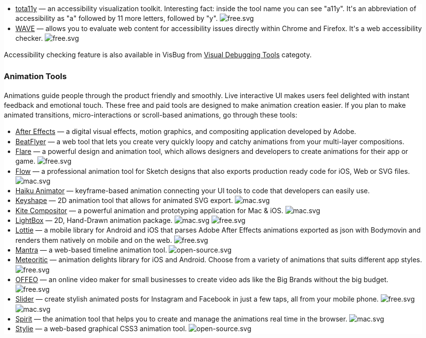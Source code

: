 * [tota11y](http://khan.github.io/tota11y/) — an accessibility visualization toolkit. Interesting fact: inside the tool name you can see "a11y". It's an abbreviation of accessibility as "a" followed by 11 more letters, followed by "y". ![free.svg](https://github.com/LisaDziuba/Awesome-Design-Tools/blob/master/Media/free.svg)
* [WAVE](https://wave.webaim.org/) — allows you to evaluate web content for accessibility issues directly within Chrome and Firefox. It's a web accessibility checker. ![free.svg](https://github.com/LisaDziuba/Awesome-Design-Tools/blob/master/Media/free.svg)

<div class="banner banner--yellow">

Accessibility checking feature is also available in VisBug from [Visual Debugging Tools](https://github.com/LisaDziuba/Awesome-Design-Tools#visual-debugging-tools) categoty.

</div>

</article>

<article id="animation-tools">

### Animation Tools

Animations guide people through the product friendly and smoothly. Live interactive UI makes users feel delighted with instant feedback and emotional touch. These free and paid tools are designed to make animation creation easier. If you plan to make animated transitions, micro-interactions or scroll-based animations, go through these tools:

* [After Effects](https://www.adobe.com/products/aftereffects.html) — a digital visual effects, motion graphics, and compositing application developed by Adobe.
* [BeatFlyer](https://beatflyer.com/) — a web tool that lets you create very quickly loopy and catchy animations from your multi-layer compositions.
* [Flare](https://www.2dimensions.com/about-flare) — a powerful design and animation tool, which allows designers and developers to create animations for their app or game. ![free.svg](https://github.com/LisaDziuba/Awesome-Design-Tools/blob/master/Media/free.svg)
* [Flow](https://createwithflow.com/) — a professional animation tool for Sketch designs that also exports production ready code for iOS, Web or SVG files. ![mac.svg](https://github.com/LisaDziuba/Awesome-Design-Tools/blob/master/Media/mac.svg)
* [Haiku Animator](https://www.haikuforteams.com/) — keyframe-based animation connecting your UI tools to code that developers can easily use.
* [Keyshape](https://www.keyshapeapp.com/) — 2D animation tool that allows for animated SVG export.
  ![mac.svg](https://github.com/LisaDziuba/Awesome-Design-Tools/blob/master/Media/mac.svg)
* [Kite Compositor](https://kiteapp.co/) — a powerful animation and prototyping application for Mac & iOS. ![mac.svg](https://github.com/LisaDziuba/Awesome-Design-Tools/blob/master/Media/mac.svg)
* [LightBox](https://uselightbox.com/) — 2D, Hand-Drawn animation package. ![mac.svg](https://github.com/LisaDziuba/Awesome-Design-Tools/blob/master/Media/mac.svg) ![free.svg](https://github.com/LisaDziuba/Awesome-Design-Tools/blob/master/Media/free.svg)
* [Lottie](https://airbnb.io/lottie/) — a mobile library for Android and iOS that parses Adobe After Effects animations exported as json with Bodymovin and renders them natively on mobile and on the web. ![free.svg](https://github.com/LisaDziuba/Awesome-Design-Tools/blob/master/Media/free.svg)
* [Mantra](https://jeremyckahn.github.io/mantra/) — a web-based timeline animation tool. ![open-source.svg](https://github.com/LisaDziuba/Awesome-Design-Tools/blob/master/Media/open-source.svg)
* [Meteoritic](https://meteoritic.io/) — animation delights library for iOS and Android. Choose from a variety of animations that suits different app styles. ![free.svg](https://github.com/LisaDziuba/Awesome-Design-Tools/blob/master/Media/free.svg)
* [OFFEO](https://offeo.com/) — an online video maker for small businesses to create video ads like the Big Brands without the big budget. ![free.svg](https://github.com/LisaDziuba/Awesome-Design-Tools/blob/master/Media/free.svg)
* [Slider](https://sliderapp.co) — create stylish animated posts for Instagram and Facebook in just a few taps, all from your mobile phone. ![free.svg](https://github.com/LisaDziuba/Awesome-Design-Tools/blob/master/Media/free.svg) ![mac.svg](https://github.com/LisaDziuba/Awesome-Design-Tools/blob/master/Media/mac.svg)
* [Spirit](https://spiritapp.io/) — the animation tool that helps you to create and manage the animations real time in the browser. ![mac.svg](https://github.com/LisaDziuba/Awesome-Design-Tools/blob/master/Media/mac.svg)
* [Stylie](https://jeremyckahn.github.io/stylie/) — a web-based graphical CSS3 animation tool. ![open-source.svg](https://github.com/LisaDziuba/Awesome-Design-Tools/blob/master/Media/open-source.svg)